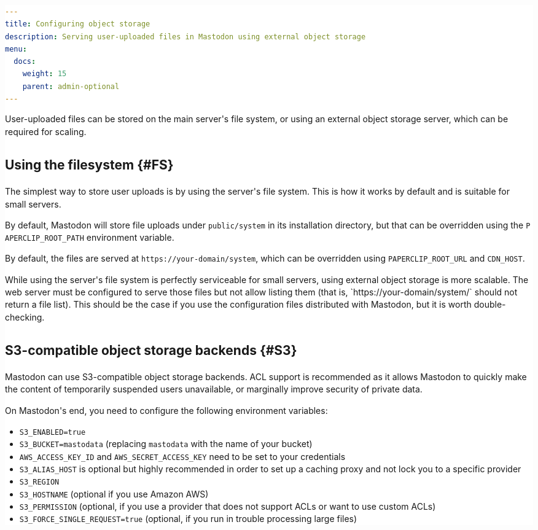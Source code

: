 ```yaml
---
title: Configuring object storage
description: Serving user-uploaded files in Mastodon using external object storage
menu:
  docs:
    weight: 15
    parent: admin-optional
---
```


User-uploaded files can be stored on the main server's file system, or using an external object storage server, which can be required for scaling.

## Using the filesystem {#FS}

The simplest way to store user uploads is by using the server's file system. This is how it works by default and is suitable for small servers.

By default, Mastodon will store file uploads under `public/system` in its installation directory, but that can be overridden using the `PAPERCLIP_ROOT_PATH` environment variable.

By default, the files are served at `https://your-domain/system`, which can be overridden using `PAPERCLIP_ROOT_URL` and `CDN_HOST`.

<hint style="info">
While using the server's file system is perfectly serviceable for small servers, using external object storage is more scalable.
</hint>

<hint style="danger">
The web server must be configured to serve those files but not allow listing them (that is, `https://your-domain/system/` should not return a file list). This should be the case if you use the configuration files distributed with Mastodon, but it is worth double-checking.
</hint>

## S3-compatible object storage backends {#S3}

Mastodon can use S3-compatible object storage backends. ACL support is recommended as it allows Mastodon to quickly make the content of temporarily suspended users unavailable, or marginally improve security of private data.

On Mastodon's end, you need to configure the following environment variables:
- `S3_ENABLED=true`
- `S3_BUCKET=mastodata` (replacing `mastodata` with the name of your bucket)
- `AWS_ACCESS_KEY_ID` and `AWS_SECRET_ACCESS_KEY` need to be set to your credentials
- `S3_ALIAS_HOST` is optional but highly recommended in order to set up a caching proxy and not lock you to a specific provider
- `S3_REGION`
- `S3_HOSTNAME` (optional if you use Amazon AWS)
- `S3_PERMISSION` (optional, if you use a provider that does not support ACLs or want to use custom ACLs)
- `S3_FORCE_SINGLE_REQUEST=true` (optional, if you run in trouble processing large files)
